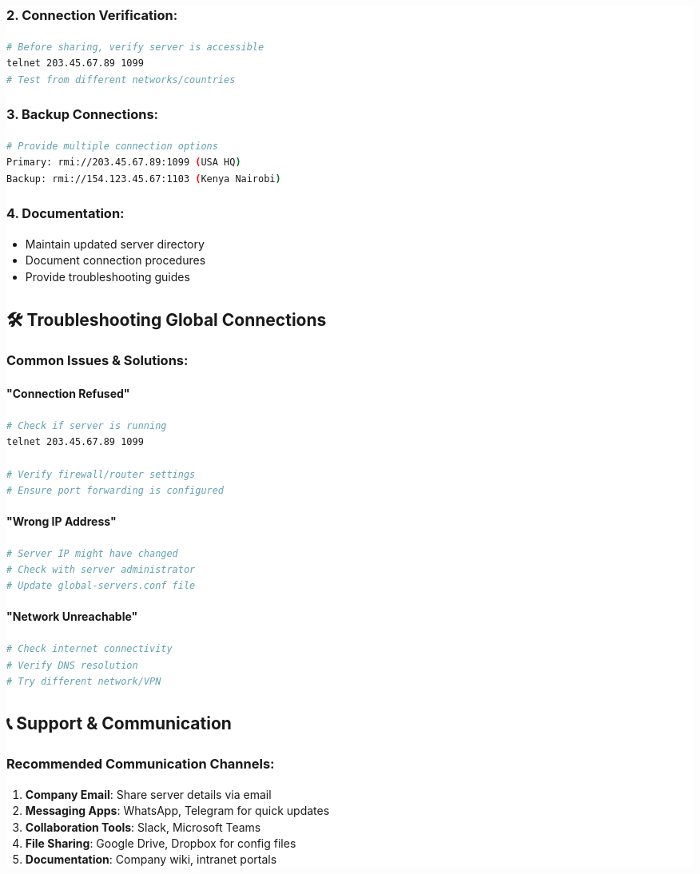 ### **2. Connection Verification:**
```bash
# Before sharing, verify server is accessible
telnet 203.45.67.89 1099
# Test from different networks/countries
```

### **3. Backup Connections:**
```bash
# Provide multiple connection options
Primary: rmi://203.45.67.89:1099 (USA HQ)
Backup: rmi://154.123.45.67:1103 (Kenya Nairobi)
```

### **4. Documentation:**
- Maintain updated server directory
- Document connection procedures
- Provide troubleshooting guides

## 🛠️ **Troubleshooting Global Connections**

### **Common Issues & Solutions:**

#### **"Connection Refused"**
```bash
# Check if server is running
telnet 203.45.67.89 1099

# Verify firewall/router settings
# Ensure port forwarding is configured
```

#### **"Wrong IP Address"**
```bash
# Server IP might have changed
# Check with server administrator
# Update global-servers.conf file
```

#### **"Network Unreachable"**
```bash
# Check internet connectivity
# Verify DNS resolution
# Try different network/VPN
```

## 📞 **Support & Communication**

### **Recommended Communication Channels:**
1. **Company Email**: Share server details via email
2. **Messaging Apps**: WhatsApp, Telegram for quick updates
3. **Collaboration Tools**: Slack, Microsoft Teams
4. **File Sharing**: Google Drive, Dropbox for config files
5. **Documentation**: Company wiki, intranet portals
